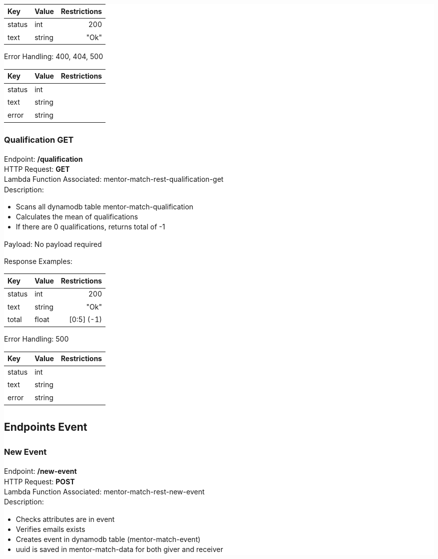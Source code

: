 | Key | Value | Restrictions |
| :-- | :-- | --: |
| status | int | 200 |
| text | string | "Ok" |

Error Handling: 400, 404, 500

| Key | Value | Restrictions |
| :-- | :-- | --: |
| status | int | |
| text | string | |
| error | string | |

### Qualification GET

Endpoint: **/qualification** <br>
HTTP Request: **GET** <br>
Lambda Function Associated: mentor-match-rest-qualification-get <br>
Description:
- Scans all dynamodb table mentor-match-qualification
- Calculates the mean of qualifications
- If there are 0 qualifications, returns total of -1

Payload: No payload required

Response Examples:

| Key | Value | Restrictions |
| :-- | :-- | --: |
| status | int | 200 |
| text | string | "Ok" |
| total | float | [0:5] (-1) |

Error Handling: 500

| Key | Value | Restrictions |
| :-- | :-- | --: |
| status | int | |
| text | string | |
| error | string | |

## Endpoints Event

### New Event

Endpoint: **/new-event** <br>
HTTP Request: **POST** <br>
Lambda Function Associated: mentor-match-rest-new-event <br>
Description:
- Checks attributes are in event
- Verifies emails exists
- Creates event in dynamodb table (mentor-match-event)
- uuid is saved in mentor-match-data for both giver and receiver

